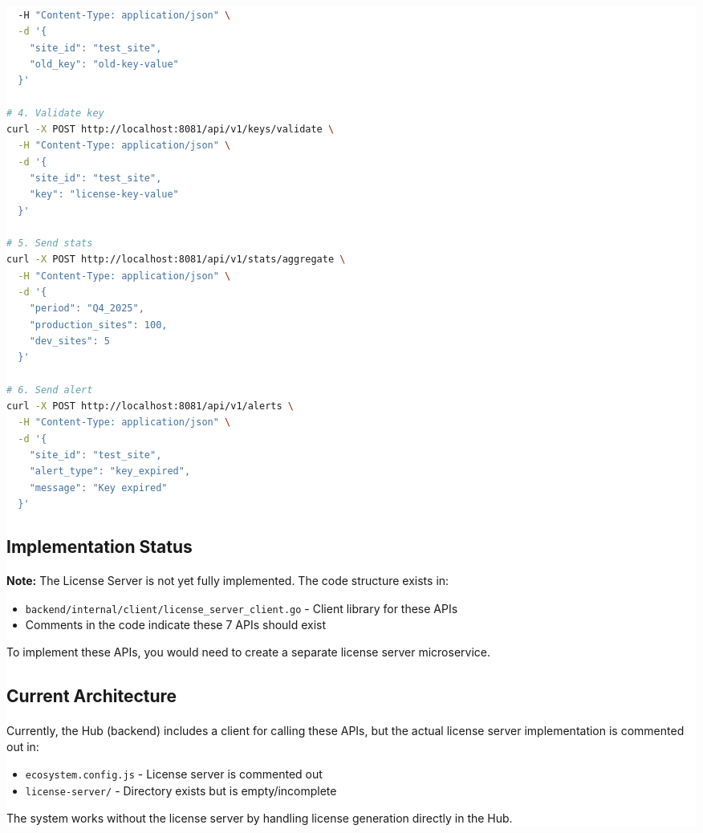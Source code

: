 ```bash
  -H "Content-Type: application/json" \
  -d '{
    "site_id": "test_site",
    "old_key": "old-key-value"
  }'

# 4. Validate key
curl -X POST http://localhost:8081/api/v1/keys/validate \
  -H "Content-Type: application/json" \
  -d '{
    "site_id": "test_site",
    "key": "license-key-value"
  }'

# 5. Send stats
curl -X POST http://localhost:8081/api/v1/stats/aggregate \
  -H "Content-Type: application/json" \
  -d '{
    "period": "Q4_2025",
    "production_sites": 100,
    "dev_sites": 5
  }'

# 6. Send alert
curl -X POST http://localhost:8081/api/v1/alerts \
  -H "Content-Type: application/json" \
  -d '{
    "site_id": "test_site",
    "alert_type": "key_expired",
    "message": "Key expired"
  }'
```

## Implementation Status

**Note:** The License Server is not yet fully implemented. The code structure exists in:
- `backend/internal/client/license_server_client.go` - Client library for these APIs
- Comments in the code indicate these 7 APIs should exist

To implement these APIs, you would need to create a separate license server microservice.

## Current Architecture

Currently, the Hub (backend) includes a client for calling these APIs, but the actual license server implementation is commented out in:
- `ecosystem.config.js` - License server is commented out
- `license-server/` - Directory exists but is empty/incomplete

The system works without the license server by handling license generation directly in the Hub.

